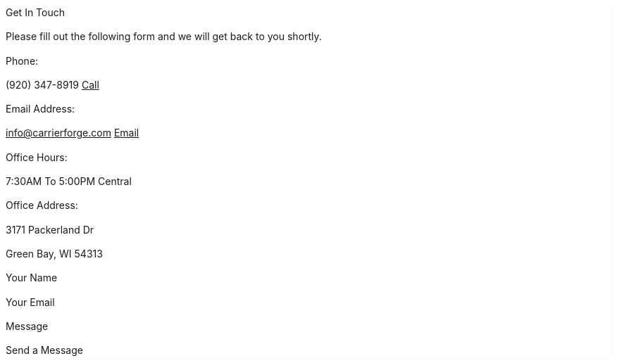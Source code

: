 Get In Touch

Please fill out the following form and we will get back to you shortly.

Phone:

(920) 347-8919 [Call](tel:+19203478919)

Email Address:

info@carrierforge.com [Email](mailto:info@carrierforge.com)

Office Hours:

7:30AM To 5:00PM Central

Office Address:

3171 Packerland Dr

Green Bay, WI 54313

Your Name

Your Email

Message

Send a Message